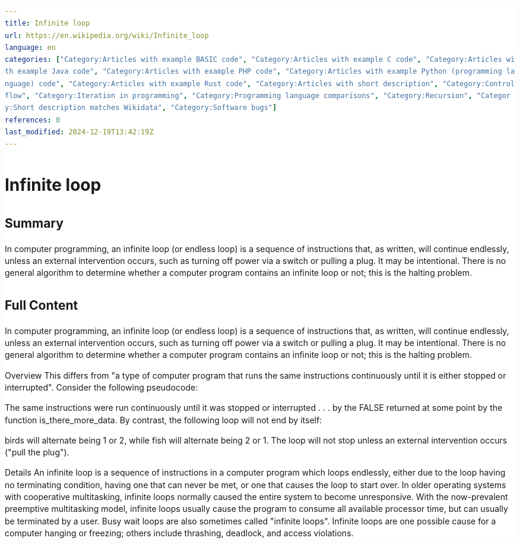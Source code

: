 ```yaml
---
title: Infinite loop
url: https://en.wikipedia.org/wiki/Infinite_loop
language: en
categories: ["Category:Articles with example BASIC code", "Category:Articles with example C code", "Category:Articles with example Java code", "Category:Articles with example PHP code", "Category:Articles with example Python (programming language) code", "Category:Articles with example Rust code", "Category:Articles with short description", "Category:Control flow", "Category:Iteration in programming", "Category:Programming language comparisons", "Category:Recursion", "Category:Short description matches Wikidata", "Category:Software bugs"]
references: 0
last_modified: 2024-12-19T13:42:19Z
---
```


# Infinite loop

## Summary

In computer programming, an infinite loop (or endless loop) is a sequence of instructions that, as written, will continue endlessly, unless an external intervention occurs, such as turning off power via a switch or pulling a plug. It may be intentional.
There is no general algorithm to determine whether a computer program contains an infinite loop or not; this is the halting problem.

## Full Content

In computer programming, an infinite loop (or endless loop) is a sequence of instructions that, as written, will continue endlessly, unless an external intervention occurs, such as turning off power via a switch or pulling a plug. It may be intentional.
There is no general algorithm to determine whether a computer program contains an infinite loop or not; this is the halting problem.

Overview
This differs from "a type of computer program that runs the same instructions continuously until it is either stopped or interrupted". Consider the following pseudocode:

The same instructions were run continuously until it was stopped or interrupted . . . by the FALSE returned at some point by the function is_there_more_data.
By contrast, the following loop will not end by itself:

birds will alternate being 1 or 2, while fish will alternate being 2 or 1. The loop will not stop unless an external intervention occurs ("pull the plug").

Details
An infinite loop is a sequence of instructions in a computer program which loops endlessly, either due to the loop having no terminating condition, having one that can never be met, or one that causes the loop to start over. In older operating systems with cooperative multitasking, infinite loops normally caused the entire system to become unresponsive. With the now-prevalent preemptive multitasking model, infinite loops usually cause the program to consume all available processor time, but can usually be terminated by a user. Busy wait loops are also sometimes called "infinite loops". Infinite loops are one possible cause for a computer hanging or freezing; others include thrashing, deadlock, and access violations.
